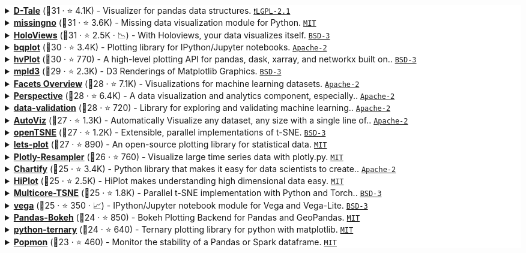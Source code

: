 <details><summary><b><a href="https://github.com/man-group/dtale">D-Tale</a></b> (🥈31 ·  ⭐ 4.1K) - Visualizer for pandas data structures. <code><a href="https://tldrlegal.com/search?q=LGPL-2.1">❗️LGPL-2.1</a></code> <code><img src="https://git.io/JLy1S" style="display:inline;" width="13" height="13"></code> <code><img src="https://git.io/JLy1E" style="display:inline;" width="13" height="13"></code></summary></details>
<details><summary><b><a href="https://github.com/ResidentMario/missingno">missingno</a></b> (🥈31 ·  ⭐ 3.6K) - Missing data visualization module for Python. <code><a href="http://bit.ly/34MBwT8">MIT</a></code></summary></details>
<details><summary><b><a href="https://github.com/holoviz/holoviews">HoloViews</a></b> (🥈31 ·  ⭐ 2.5K · 📉) - With Holoviews, your data visualizes itself. <code><a href="http://bit.ly/3aKzpTv">BSD-3</a></code> <code><img src="https://git.io/JLy1E" style="display:inline;" width="13" height="13"></code></summary></details>
<details><summary><b><a href="https://github.com/bqplot/bqplot">bqplot</a></b> (🥈30 ·  ⭐ 3.4K) - Plotting library for IPython/Jupyter notebooks. <code><a href="http://bit.ly/3nYMfla">Apache-2</a></code> <code><img src="https://git.io/JLy1E" style="display:inline;" width="13" height="13"></code></summary></details>
<details><summary><b><a href="https://github.com/holoviz/hvplot">hvPlot</a></b> (🥈30 ·  ⭐ 770) - A high-level plotting API for pandas, dask, xarray, and networkx built on.. <code><a href="http://bit.ly/3aKzpTv">BSD-3</a></code></summary></details>
<details><summary><b><a href="https://github.com/mpld3/mpld3">mpld3</a></b> (🥉29 ·  ⭐ 2.3K) - D3 Renderings of Matplotlib Graphics. <code><a href="http://bit.ly/3aKzpTv">BSD-3</a></code></summary></details>
<details><summary><b><a href="https://github.com/PAIR-code/facets">Facets Overview</a></b> (🥉28 ·  ⭐ 7.1K) - Visualizations for machine learning datasets. <code><a href="http://bit.ly/3nYMfla">Apache-2</a></code> <code><img src="https://git.io/JLy1E" style="display:inline;" width="13" height="13"></code></summary></details>
<details><summary><b><a href="https://github.com/finos/perspective">Perspective</a></b> (🥉28 ·  ⭐ 6.4K) - A data visualization and analytics component, especially.. <code><a href="http://bit.ly/3nYMfla">Apache-2</a></code> <code><img src="https://git.io/JLy1E" style="display:inline;" width="13" height="13"></code></summary></details>
<details><summary><b><a href="https://github.com/tensorflow/data-validation">data-validation</a></b> (🥉28 ·  ⭐ 720) - Library for exploring and validating machine learning.. <code><a href="http://bit.ly/3nYMfla">Apache-2</a></code> <code><img src="https://git.io/JLy1A" style="display:inline;" width="13" height="13"></code> <code><img src="https://git.io/JLy1E" style="display:inline;" width="13" height="13"></code></summary></details>
<details><summary><b><a href="https://github.com/AutoViML/AutoViz">AutoViz</a></b> (🥉27 ·  ⭐ 1.3K) - Automatically Visualize any dataset, any size with a single line of.. <code><a href="http://bit.ly/3nYMfla">Apache-2</a></code></summary></details>
<details><summary><b><a href="https://github.com/pavlin-policar/openTSNE">openTSNE</a></b> (🥉27 ·  ⭐ 1.2K) - Extensible, parallel implementations of t-SNE. <code><a href="http://bit.ly/3aKzpTv">BSD-3</a></code></summary></details>
<details><summary><b><a href="https://github.com/JetBrains/lets-plot">lets-plot</a></b> (🥉27 ·  ⭐ 890) - An open-source plotting library for statistical data. <code><a href="http://bit.ly/34MBwT8">MIT</a></code></summary></details>
<details><summary><b><a href="https://github.com/predict-idlab/plotly-resampler">Plotly-Resampler</a></b> (🥉26 ·  ⭐ 760) - Visualize large time series data with plotly.py. <code><a href="http://bit.ly/34MBwT8">MIT</a></code></summary></details>
<details><summary><b><a href="https://github.com/spotify/chartify">Chartify</a></b> (🥉25 ·  ⭐ 3.4K) - Python library that makes it easy for data scientists to create.. <code><a href="http://bit.ly/3nYMfla">Apache-2</a></code></summary></details>
<details><summary><b><a href="https://github.com/facebookresearch/hiplot">HiPlot</a></b> (🥉25 ·  ⭐ 2.5K) - HiPlot makes understanding high dimensional data easy. <code><a href="http://bit.ly/34MBwT8">MIT</a></code></summary></details>
<details><summary><b><a href="https://github.com/DmitryUlyanov/Multicore-TSNE">Multicore-TSNE</a></b> (🥉25 ·  ⭐ 1.8K) - Parallel t-SNE implementation with Python and Torch.. <code><a href="http://bit.ly/3aKzpTv">BSD-3</a></code> <code><img src="https://git.io/JLy1Q" style="display:inline;" width="13" height="13"></code></summary></details>
<details><summary><b><a href="https://github.com/vega/ipyvega">vega</a></b> (🥉25 ·  ⭐ 350 · 📈) - IPython/Jupyter notebook module for Vega and Vega-Lite. <code><a href="http://bit.ly/3aKzpTv">BSD-3</a></code> <code><img src="https://git.io/JLy1E" style="display:inline;" width="13" height="13"></code></summary></details>
<details><summary><b><a href="https://github.com/PatrikHlobil/Pandas-Bokeh">Pandas-Bokeh</a></b> (🥉24 ·  ⭐ 850) - Bokeh Plotting Backend for Pandas and GeoPandas. <code><a href="http://bit.ly/34MBwT8">MIT</a></code> <code><img src="https://git.io/JLy1S" style="display:inline;" width="13" height="13"></code></summary></details>
<details><summary><b><a href="https://github.com/marcharper/python-ternary">python-ternary</a></b> (🥉24 ·  ⭐ 640) - Ternary plotting library for python with matplotlib. <code><a href="http://bit.ly/34MBwT8">MIT</a></code></summary></details>
<details><summary><b><a href="https://github.com/ing-bank/popmon">Popmon</a></b> (🥉23 ·  ⭐ 460) - Monitor the stability of a Pandas or Spark dataframe. <code><a href="http://bit.ly/34MBwT8">MIT</a></code> <code><img src="https://git.io/JLy1S" style="display:inline;" width="13" height="13"></code> <code><img src="https://git.io/JLy1N" style="display:inline;" width="13" height="13"></code></summary></details>